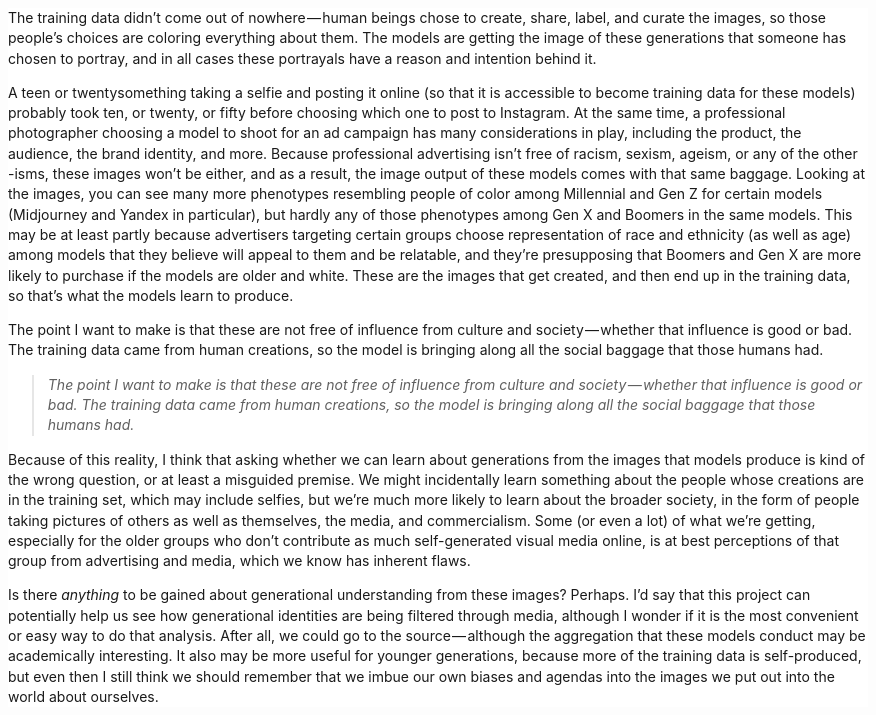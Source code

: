 


 The training data didn’t come out of nowhere — human beings chose to create, share, label, and curate the images, so those people’s choices are coloring everything about them. The models are getting the image of these generations that someone has chosen to portray, and in all cases these portrayals have a reason and intention behind it.




 A teen or twentysomething taking a selfie and posting it online (so that it is accessible to become training data for these models) probably took ten, or twenty, or fifty before choosing which one to post to Instagram. At the same time, a professional photographer choosing a model to shoot for an ad campaign has many considerations in play, including the product, the audience, the brand identity, and more. Because professional advertising isn’t free of racism, sexism, ageism, or any of the other -isms, these images won’t be either, and as a result, the image output of these models comes with that same baggage. Looking at the images, you can see many more phenotypes resembling people of color among Millennial and Gen Z for certain models (Midjourney and Yandex in particular), but hardly any of those phenotypes among Gen X and Boomers in the same models. This may be at least partly because advertisers targeting certain groups choose representation of race and ethnicity (as well as age) among models that they believe will appeal to them and be relatable, and they’re presupposing that Boomers and Gen X are more likely to purchase if the models are older and white. These are the images that get created, and then end up in the training data, so that’s what the models learn to produce.




 The point I want to make is that these are not free of influence from culture and society — whether that influence is good or bad. The training data came from human creations, so the model is bringing along all the social baggage that those humans had.




> 
> *The point I want to make is that these are not free of influence from culture and society — whether that influence is good or bad. The training data came from human creations, so the model is bringing along all the social baggage that those humans had.* 
> 



 Because of this reality, I think that asking whether we can learn about generations from the images that models produce is kind of the wrong question, or at least a misguided premise. We might incidentally learn something about the people whose creations are in the training set, which may include selfies, but we’re much more likely to learn about the broader society, in the form of people taking pictures of others as well as themselves, the media, and commercialism. Some (or even a lot) of what we’re getting, especially for the older groups who don’t contribute as much self-generated visual media online, is at best perceptions of that group from advertising and media, which we know has inherent flaws.




 Is there
 *anything* 
 to be gained about generational understanding from these images? Perhaps. I’d say that this project can potentially help us see how generational identities are being filtered through media, although I wonder if it is the most convenient or easy way to do that analysis. After all, we could go to the source — although the aggregation that these models conduct may be academically interesting. It also may be more useful for younger generations, because more of the training data is self-produced, but even then I still think we should remember that we imbue our own biases and agendas into the images we put out into the world about ourselves.
